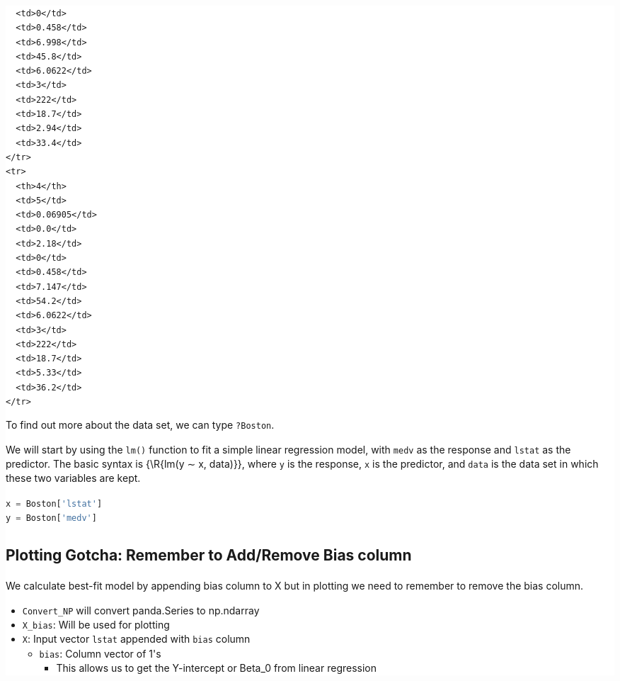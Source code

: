       <td>0</td>
      <td>0.458</td>
      <td>6.998</td>
      <td>45.8</td>
      <td>6.0622</td>
      <td>3</td>
      <td>222</td>
      <td>18.7</td>
      <td>2.94</td>
      <td>33.4</td>
    </tr>
    <tr>
      <th>4</th>
      <td>5</td>
      <td>0.06905</td>
      <td>0.0</td>
      <td>2.18</td>
      <td>0</td>
      <td>0.458</td>
      <td>7.147</td>
      <td>54.2</td>
      <td>6.0622</td>
      <td>3</td>
      <td>222</td>
      <td>18.7</td>
      <td>5.33</td>
      <td>36.2</td>
    </tr>
  </tbody>
</table>
</div>



To find out more about the data set, we can type `?Boston`.

We will start by using the `lm()` function to fit a simple  linear regression model, with `medv` as the response and `lstat`  as the predictor. The basic syntax is {\R{lm(y $\sim$ x, data)}}, where `y` is the response, `x` is the predictor, and `data` is the data set in which these two variables are kept.


```python
x = Boston['lstat']
y = Boston['medv']
```

## Plotting Gotcha: Remember to Add/Remove Bias column

We calculate best-fit model by appending bias column to X but in plotting we need to remember to remove the bias column.

* `Convert_NP` will convert panda.Series to np.ndarray
* `X_bias`: Will be used for plotting
* `X`: Input vector `lstat` appended with `bias` column
  * `bias`: Column vector of 1's
    * This allows us to get the Y-intercept or Beta_0 from linear regression
